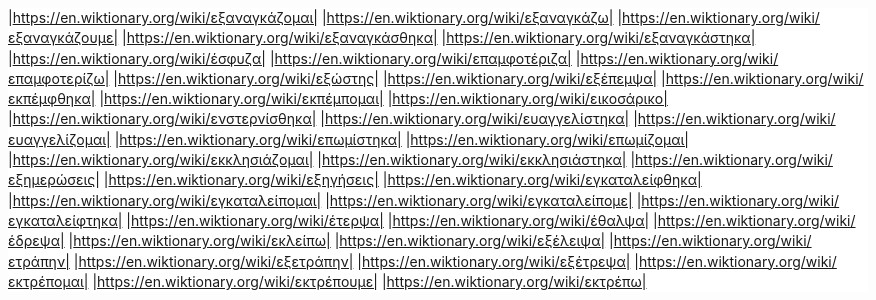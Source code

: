 |https://en.wiktionary.org/wiki/εξαναγκάζομαι|
|https://en.wiktionary.org/wiki/εξαναγκάζω|
|https://en.wiktionary.org/wiki/εξαναγκάζουμε|
|https://en.wiktionary.org/wiki/εξαναγκάσθηκα|
|https://en.wiktionary.org/wiki/εξαναγκάστηκα|
|https://en.wiktionary.org/wiki/έσφυζα|
|https://en.wiktionary.org/wiki/επαμφοτέριζα|
|https://en.wiktionary.org/wiki/επαμφοτερίζω|
|https://en.wiktionary.org/wiki/εξώστης|
|https://en.wiktionary.org/wiki/εξέπεμψα|
|https://en.wiktionary.org/wiki/εκπέμφθηκα|
|https://en.wiktionary.org/wiki/εκπέμπομαι|
|https://en.wiktionary.org/wiki/εικοσάρικο|
|https://en.wiktionary.org/wiki/ενστερνίσθηκα|
|https://en.wiktionary.org/wiki/ευαγγελίστηκα|
|https://en.wiktionary.org/wiki/ευαγγελίζομαι|
|https://en.wiktionary.org/wiki/επωμίστηκα|
|https://en.wiktionary.org/wiki/επωμίζομαι|
|https://en.wiktionary.org/wiki/εκκλησιάζομαι|
|https://en.wiktionary.org/wiki/εκκλησιάστηκα|
|https://en.wiktionary.org/wiki/εξημερώσεις|
|https://en.wiktionary.org/wiki/εξηγήσεις|
|https://en.wiktionary.org/wiki/εγκαταλείφθηκα|
|https://en.wiktionary.org/wiki/εγκαταλείπομαι|
|https://en.wiktionary.org/wiki/εγκαταλείπομε|
|https://en.wiktionary.org/wiki/εγκαταλείφτηκα|
|https://en.wiktionary.org/wiki/έτερψα|
|https://en.wiktionary.org/wiki/έθαλψα|
|https://en.wiktionary.org/wiki/έδρεψα|
|https://en.wiktionary.org/wiki/εκλείπω|
|https://en.wiktionary.org/wiki/εξέλειψα|
|https://en.wiktionary.org/wiki/ετράπην|
|https://en.wiktionary.org/wiki/εξετράπην|
|https://en.wiktionary.org/wiki/εξέτρεψα|
|https://en.wiktionary.org/wiki/εκτρέπομαι|
|https://en.wiktionary.org/wiki/εκτρέπουμε|
|https://en.wiktionary.org/wiki/εκτρέπω|